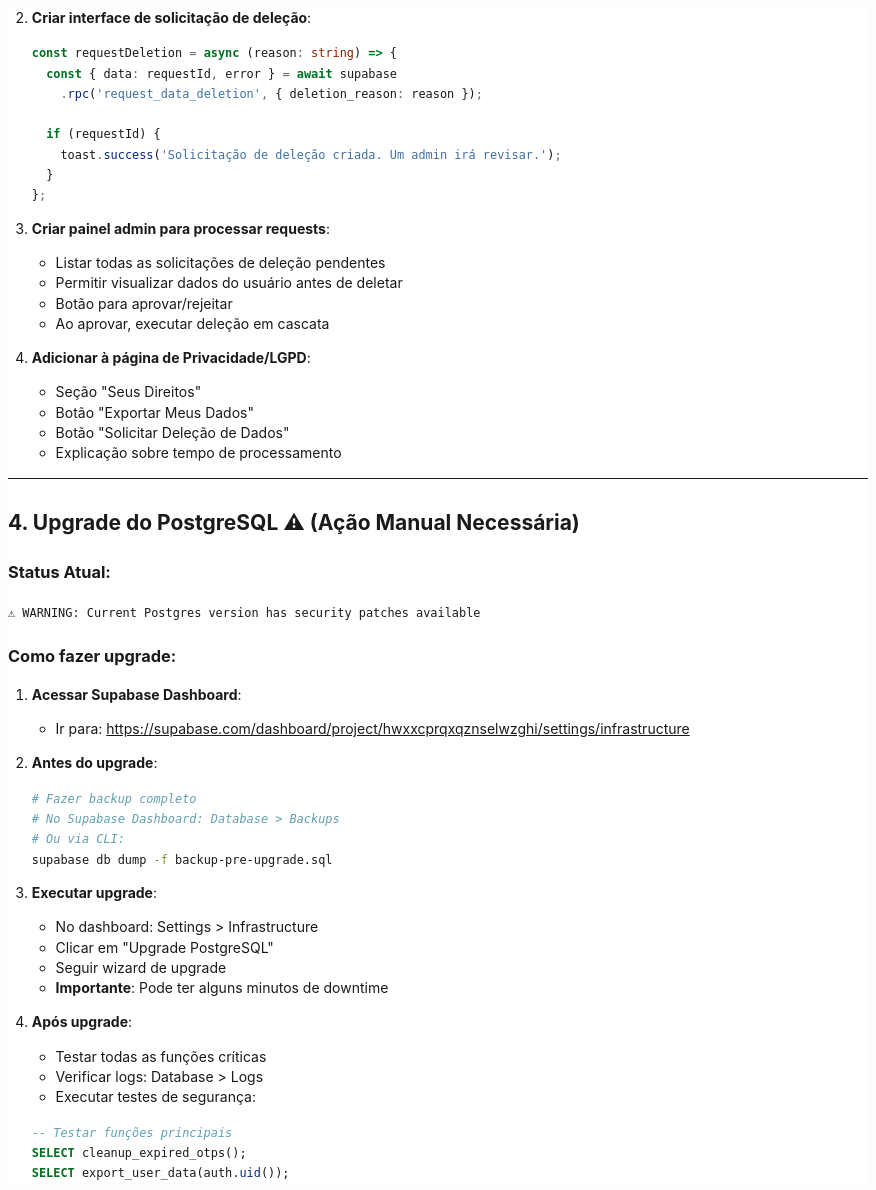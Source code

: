 
2. **Criar interface de solicitação de deleção**:
   ```typescript
   const requestDeletion = async (reason: string) => {
     const { data: requestId, error } = await supabase
       .rpc('request_data_deletion', { deletion_reason: reason });
     
     if (requestId) {
       toast.success('Solicitação de deleção criada. Um admin irá revisar.');
     }
   };
   ```

3. **Criar painel admin para processar requests**:
   - Listar todas as solicitações de deleção pendentes
   - Permitir visualizar dados do usuário antes de deletar
   - Botão para aprovar/rejeitar
   - Ao aprovar, executar deleção em cascata

4. **Adicionar à página de Privacidade/LGPD**:
   - Seção "Seus Direitos"
   - Botão "Exportar Meus Dados"
   - Botão "Solicitar Deleção de Dados"
   - Explicação sobre tempo de processamento

---

## 4. Upgrade do PostgreSQL ⚠️ (Ação Manual Necessária)

### Status Atual:
```
⚠️ WARNING: Current Postgres version has security patches available
```

### Como fazer upgrade:

1. **Acessar Supabase Dashboard**:
   - Ir para: https://supabase.com/dashboard/project/hwxxcprqxqznselwzghi/settings/infrastructure

2. **Antes do upgrade**:
   ```bash
   # Fazer backup completo
   # No Supabase Dashboard: Database > Backups
   # Ou via CLI:
   supabase db dump -f backup-pre-upgrade.sql
   ```

3. **Executar upgrade**:
   - No dashboard: Settings > Infrastructure
   - Clicar em "Upgrade PostgreSQL"
   - Seguir wizard de upgrade
   - **Importante**: Pode ter alguns minutos de downtime

4. **Após upgrade**:
   - Testar todas as funções críticas
   - Verificar logs: Database > Logs
   - Executar testes de segurança:
   ```sql
   -- Testar funções principais
   SELECT cleanup_expired_otps();
   SELECT export_user_data(auth.uid());
   ```

